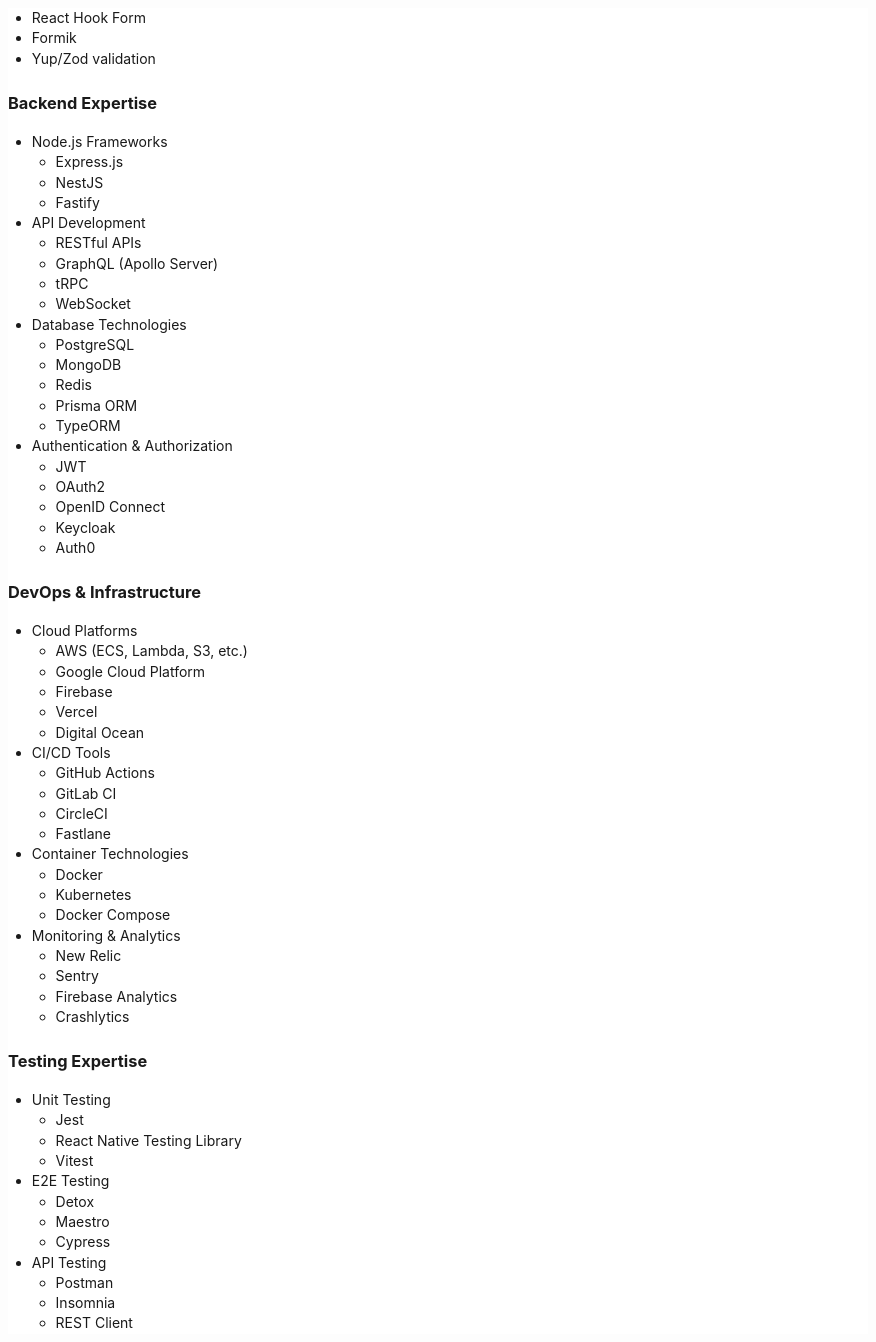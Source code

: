   - React Hook Form
  - Formik
  - Yup/Zod validation

### Backend Expertise
- Node.js Frameworks
  - Express.js
  - NestJS
  - Fastify
- API Development
  - RESTful APIs
  - GraphQL (Apollo Server)
  - tRPC
  - WebSocket
- Database Technologies
  - PostgreSQL
  - MongoDB
  - Redis
  - Prisma ORM
  - TypeORM
- Authentication & Authorization
  - JWT
  - OAuth2
  - OpenID Connect
  - Keycloak
  - Auth0

### DevOps & Infrastructure
- Cloud Platforms
  - AWS (ECS, Lambda, S3, etc.)
  - Google Cloud Platform
  - Firebase
  - Vercel
  - Digital Ocean
- CI/CD Tools
  - GitHub Actions
  - GitLab CI
  - CircleCI
  - Fastlane
- Container Technologies
  - Docker
  - Kubernetes
  - Docker Compose
- Monitoring & Analytics
  - New Relic
  - Sentry
  - Firebase Analytics
  - Crashlytics

### Testing Expertise
- Unit Testing
  - Jest
  - React Native Testing Library
  - Vitest
- E2E Testing
  - Detox
  - Maestro
  - Cypress
- API Testing
  - Postman
  - Insomnia
  - REST Client
